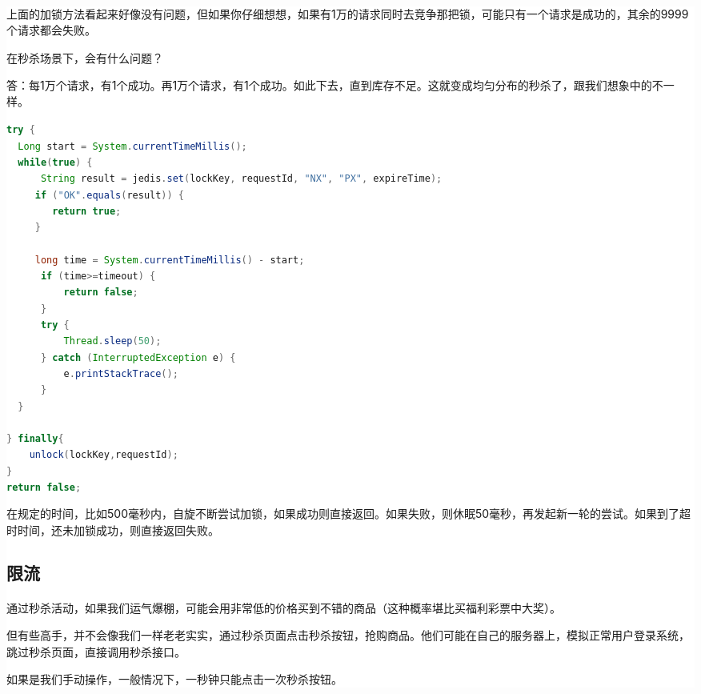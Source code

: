 上面的加锁方法看起来好像没有问题，但如果你仔细想想，如果有1万的请求同时去竞争那把锁，可能只有一个请求是成功的，其余的9999个请求都会失败。

在秒杀场景下，会有什么问题？

答：每1万个请求，有1个成功。再1万个请求，有1个成功。如此下去，直到库存不足。这就变成均匀分布的秒杀了，跟我们想象中的不一样。

```java
try {
  Long start = System.currentTimeMillis();
  while(true) {
      String result = jedis.set(lockKey, requestId, "NX", "PX", expireTime);
     if ("OK".equals(result)) {
        return true;
     }
     
     long time = System.currentTimeMillis() - start;
      if (time>=timeout) {
          return false;
      }
      try {
          Thread.sleep(50);
      } catch (InterruptedException e) {
          e.printStackTrace();
      }
  }
 
} finally{
    unlock(lockKey,requestId);
}  
return false;
```

在规定的时间，比如500毫秒内，自旋不断尝试加锁，如果成功则直接返回。如果失败，则休眠50毫秒，再发起新一轮的尝试。如果到了超时时间，还未加锁成功，则直接返回失败。

## 限流

通过秒杀活动，如果我们运气爆棚，可能会用非常低的价格买到不错的商品（这种概率堪比买福利彩票中大奖）。

但有些高手，并不会像我们一样老老实实，通过秒杀页面点击秒杀按钮，抢购商品。他们可能在自己的服务器上，模拟正常用户登录系统，跳过秒杀页面，直接调用秒杀接口。

如果是我们手动操作，一般情况下，一秒钟只能点击一次秒杀按钮。